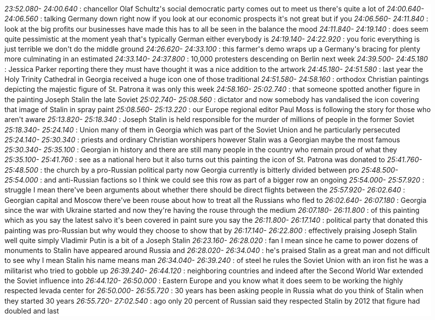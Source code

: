 *23:52.080- 24:00.640* :  chancellor Olaf Schultz's social democratic party comes out to meet us there's quite a lot of
*24:00.640- 24:06.560* :  talking Germany down right now if you look at our economic prospects it's not great but if you
*24:06.560- 24:11.840* :  look at the big profits our businesses have made this has to all be seen in the balance the mood
*24:11.840- 24:19.140* :  does seem quite pessimistic at the moment yeah that's typically German either everybody is
*24:19.140- 24:22.920* :  you foric everything is just terrible we don't do the middle ground
*24:26.620- 24:33.100* :  this farmer's demo wraps up a Germany's bracing for plenty more culminating in an estimated
*24:33.140- 24:37.800* :  10,000 protesters descending on Berlin next week
*24:39.500- 24:45.180* :  Jessica Parker reporting there they must have thought it was a nice addition to the artwork
*24:45.180- 24:51.580* :  last year the Holy Trinity Cathedral in Georgia received a huge icon one of those traditional
*24:51.580- 24:58.160* :  orthodox Christian paintings depicting the majestic figure of St. Patrona it was only this week
*24:58.160- 25:02.740* :  that someone spotted another figure in the painting Joseph Stalin the late Soviet
*25:02.740- 25:08.560* :  dictator and now somebody has vandalised the icon covering that image of Stalin in spray paint
*25:08.560- 25:13.220* :  our Europe regional editor Paul Moss is following the story for those who aren't aware
*25:13.820- 25:18.340* :  Joseph Stalin is held responsible for the murder of millions of people in the former Soviet
*25:18.340- 25:24.140* :  Union many of them in Georgia which was part of the Soviet Union and he particularly persecuted
*25:24.140- 25:30.340* :  priests and ordinary Christian worshipers however Stalin was a Georgian maybe the most famous
*25:30.340- 25:35.100* :  Georgian in history and there are still many people in the country who remain proud of what they
*25:35.100- 25:41.760* :  see as a national hero but it also turns out this painting the icon of St. Patrona was donated to
*25:41.760- 25:48.500* :  the church by a pro-Russian political party now Georgia currently is bitterly divided between pro
*25:48.500- 25:54.000* :  and anti-Russian factions so I think we could see this row as part of a bigger row an ongoing
*25:54.000- 25:57.920* :  struggle I mean there've been arguments about whether there should be direct flights between the
*25:57.920- 26:02.640* :  Georgian capital and Moscow there've been rouse about how to treat all the Russians who fled to
*26:02.640- 26:07.180* :  Georgia since the war with Ukraine started and now they're having the rouse through the medium
*26:07.180- 26:11.800* :  of this painting which as you say the latest salvo it's been covered in paint sure you say the
*26:11.800- 26:17.140* :  political party that donated this painting was pro-Russian but why would they choose to show that by
*26:17.140- 26:22.800* :  effectively praising Joseph Stalin well quite simply Vladimir Putin is a bit of a Joseph Stalin
*26:23.160- 26:28.020* :  fan I mean since he came to power dozens of monuments to Stalin have appeared around Russia and
*26:28.020- 26:34.040* :  he's praised Stalin as a great man and not difficult to see why I mean Stalin his name means man
*26:34.040- 26:39.240* :  of steel he rules the Soviet Union with an iron fist he was a militarist who tried to gobble up
*26:39.240- 26:44.120* :  neighboring countries and indeed after the Second World War extended the Soviet influence into
*26:44.120- 26:50.000* :  Eastern Europe and you know what it does seem to be working the highly respected levada center for
*26:50.000- 26:55.720* :  30 years has been asking people in Russia what do you think of Stalin when they started 30 years
*26:55.720- 27:02.540* :  ago only 20 percent of Russian said they respected Stalin by 2012 that figure had doubled and last